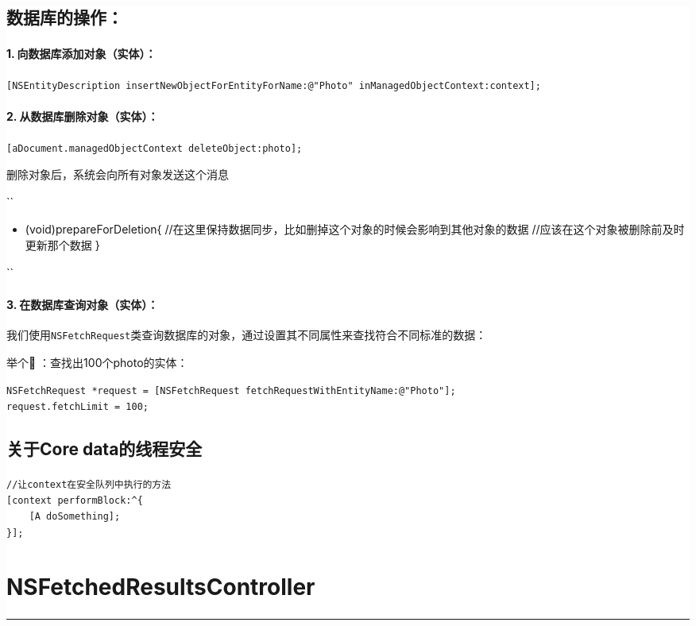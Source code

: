 

## 数据库的操作：

#### 1. 向数据库添加对象（实体）：

``
[NSEntityDescription insertNewObjectForEntityForName:@"Photo" inManagedObjectContext:context];
``



#### 2. 从数据库删除对象（实体）：

``
[aDocument.managedObjectContext deleteObject:photo];
``


删除对象后，系统会向所有对象发送这个消息

``
- (void)prepareForDeletion{
   //在这里保持数据同步，比如删掉这个对象的时候会影响到其他对象的数据
    //应该在这个对象被删除前及时更新那个数据
   }

``

#### 3. 在数据库查询对象（实体）：


我们使用``NSFetchRequest``类查询数据库的对象，通过设置其不同属性来查找符合不同标准的数据：

举个🌰 ：查找出100个photo的实体：

```
NSFetchRequest *request = [NSFetchRequest fetchRequestWithEntityName:@"Photo"];
request.fetchLimit = 100;
```



## 关于Core data的线程安全

```
//让context在安全队列中执行的方法
[context performBlock:^{
    [A doSomething];
}];
```





# NSFetchedResultsController

------
